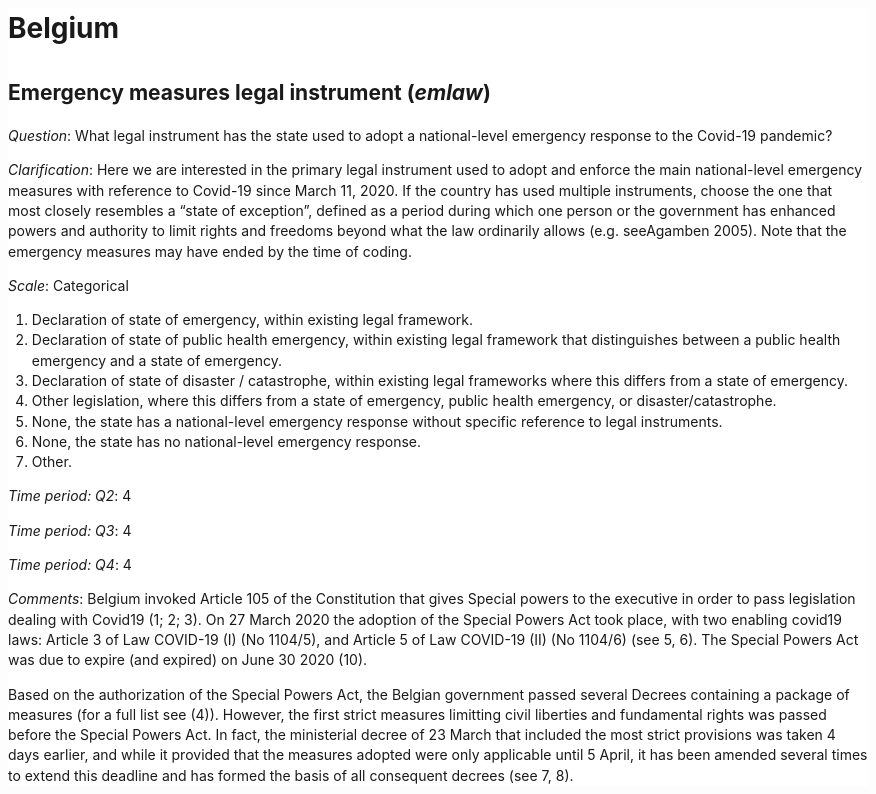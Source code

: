# Belgium 





## Emergency measures legal instrument (*emlaw*) 

*Question*: What legal instrument has the state used to adopt a national-level emergency response to the Covid-19 pandemic?

 

*Clarification*: Here we are interested in the primary legal instrument used to adopt and enforce  the  main  national-level  emergency  measures  with  reference  to  Covid-19  since March 11, 2020.  If the country has used multiple instruments, choose the one that most closely resembles a “state of exception”, defined as a period during which one person or the government has enhanced powers and authority to limit rights and freedoms beyond what the law ordinarily allows (e.g.  seeAgamben 2005).  Note that the emergency measures may have ended by the time of coding.

 

*Scale*: Categorical 

 1. Declaration of state of emergency, within existing legal framework. 
 2. Declaration of state of public health emergency, within existing legal framework that distinguishes between a public health emergency and a state of emergency. 
 3. Declaration of state of disaster / catastrophe, within existing legal frameworks where this differs from a state of emergency. 
 4. Other legislation, where this differs from a state of emergency, public health emergency, or disaster/catastrophe. 
 5. None, the state has a national-level emergency response without specific reference to legal instruments. 
 6. None, the state has no national-level emergency response. 
 7. Other.

 
*Time period: Q2*: 4

 
*Time period: Q3*: 4

 
*Time period: Q4*: 4

 

*Comments*:
 Belgium invoked Article 105 of the Constitution that gives Special powers to the executive in order to pass legislation dealing with Covid19 (1; 2; 3). On 27 March 2020 the adoption of the Special Powers Act took place, with two enabling covid19 laws: Article 3 of Law COVID-19 (I) (No 1104/5), and Article 5 of Law COVID-19 (II) (No 1104/6) (see 5, 6). The Special Powers Act was due to expire (and expired) on June 30 2020 (10).

Based on the authorization of the Special Powers Act, the Belgian government passed several Decrees containing a package of measures (for a full list see (4)).
However, the first strict measures limitting civil liberties and fundamental rights was passed before the  Special Powers Act. In fact, the ministerial decree of 23 March that included the most strict provisions was taken 4 days earlier, and while it provided that the measures adopted were only applicable until 5 April, it has been amended several times to extend this deadline and has formed the basis of all consequent decrees (see 7, 8). 
